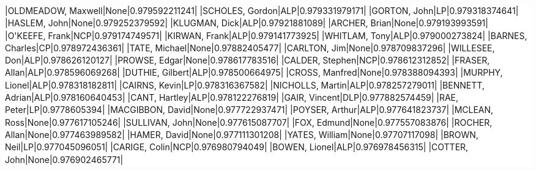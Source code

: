 |OLDMEADOW, Maxwell|None|0.979592211241|
|SCHOLES, Gordon|ALP|0.979331979171|
|GORTON, John|LP|0.979318374641|
|HASLEM, John|None|0.979252379592|
|KLUGMAN, Dick|ALP|0.97921881089|
|ARCHER, Brian|None|0.979193993591|
|O'KEEFE, Frank|NCP|0.979174749571|
|KIRWAN, Frank|ALP|0.979141773925|
|WHITLAM, Tony|ALP|0.979000273824|
|BARNES, Charles|CP|0.978972436361|
|TATE, Michael|None|0.97882405477|
|CARLTON, Jim|None|0.978709837296|
|WILLESEE, Don|ALP|0.978626120127|
|PROWSE, Edgar|None|0.978617783516|
|CALDER, Stephen|NCP|0.978612312852|
|FRASER, Allan|ALP|0.978596069268|
|DUTHIE, Gilbert|ALP|0.978500664975|
|CROSS, Manfred|None|0.978388094393|
|MURPHY, Lionel|ALP|0.978318182811|
|CAIRNS, Kevin|LP|0.978316367582|
|NICHOLLS, Martin|ALP|0.978257279011|
|BENNETT, Adrian|ALP|0.978160640453|
|CANT, Hartley|ALP|0.978122276819|
|GAIR, Vincent|DLP|0.977882574459|
|RAE, Peter|LP|0.9778605394|
|MACGIBBON, David|None|0.977722937471|
|POYSER, Arthur|ALP|0.977641823737|
|MCLEAN, Ross|None|0.977617105246|
|SULLIVAN, John|None|0.977615087707|
|FOX, Edmund|None|0.977557083876|
|ROCHER, Allan|None|0.977463989582|
|HAMER, David|None|0.977111301208|
|YATES, William|None|0.97707117098|
|BROWN, Neil|LP|0.977045096051|
|CARIGE, Colin|NCP|0.976980794049|
|BOWEN, Lionel|ALP|0.976978456315|
|COTTER, John|None|0.976902465771|